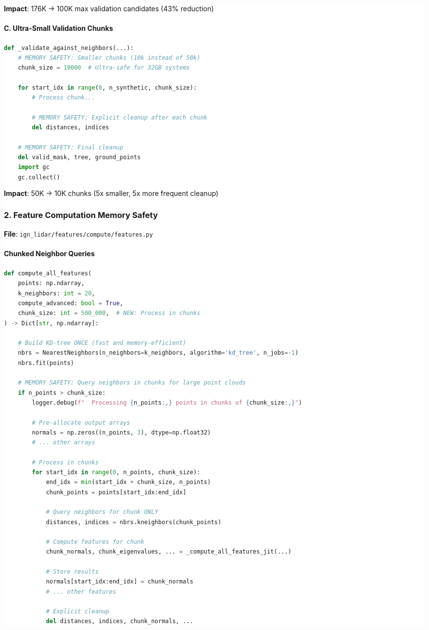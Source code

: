 **Impact**: 176K → 100K max validation candidates (43% reduction)

#### C. Ultra-Small Validation Chunks

```python
def _validate_against_neighbors(...):
    # MEMORY SAFETY: Smaller chunks (10k instead of 50k)
    chunk_size = 10000  # Ultra-safe for 32GB systems

    for start_idx in range(0, n_synthetic, chunk_size):
        # Process chunk...

        # MEMORY SAFETY: Explicit cleanup after each chunk
        del distances, indices

    # MEMORY SAFETY: Final cleanup
    del valid_mask, tree, ground_points
    import gc
    gc.collect()
```

**Impact**: 50K → 10K chunks (5x smaller, 5x more frequent cleanup)

### 2. Feature Computation Memory Safety

**File**: `ign_lidar/features/compute/features.py`

#### Chunked Neighbor Queries

```python
def compute_all_features(
    points: np.ndarray,
    k_neighbors: int = 20,
    compute_advanced: bool = True,
    chunk_size: int = 500_000,  # NEW: Process in chunks
) -> Dict[str, np.ndarray]:

    # Build KD-tree ONCE (fast and memory-efficient)
    nbrs = NearestNeighbors(n_neighbors=k_neighbors, algorithm='kd_tree', n_jobs=-1)
    nbrs.fit(points)

    # MEMORY SAFETY: Query neighbors in chunks for large point clouds
    if n_points > chunk_size:
        logger.debug(f"  Processing {n_points:,} points in chunks of {chunk_size:,}")

        # Pre-allocate output arrays
        normals = np.zeros((n_points, 3), dtype=np.float32)
        # ... other arrays

        # Process in chunks
        for start_idx in range(0, n_points, chunk_size):
            end_idx = min(start_idx + chunk_size, n_points)
            chunk_points = points[start_idx:end_idx]

            # Query neighbors for chunk ONLY
            distances, indices = nbrs.kneighbors(chunk_points)

            # Compute features for chunk
            chunk_normals, chunk_eigenvalues, ... = _compute_all_features_jit(...)

            # Store results
            normals[start_idx:end_idx] = chunk_normals
            # ... other features

            # Explicit cleanup
            del distances, indices, chunk_normals, ...
```